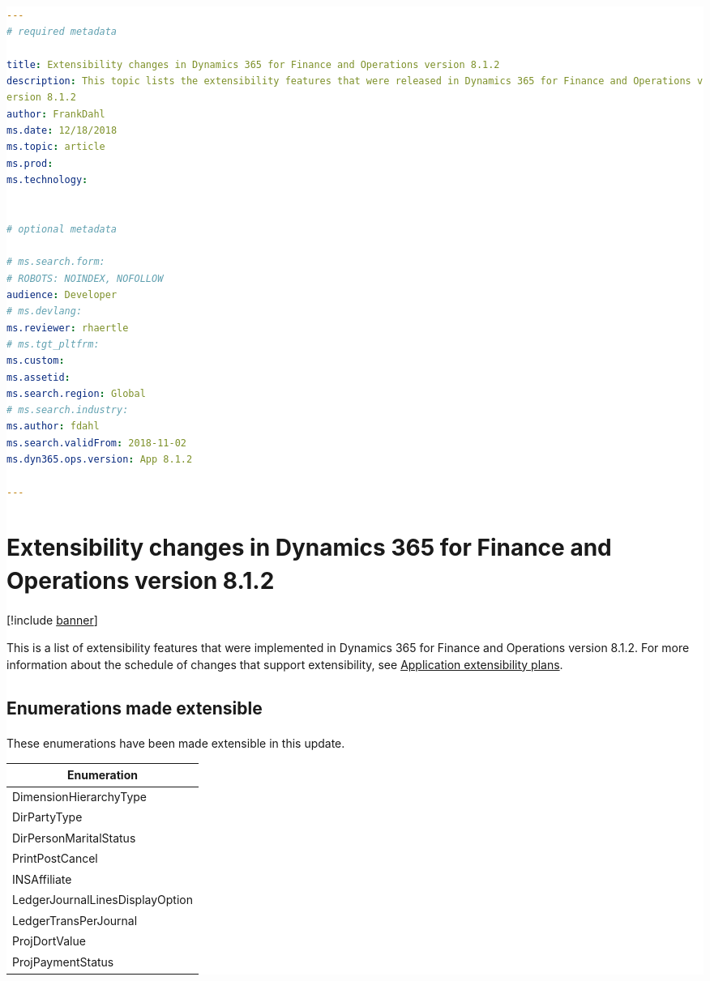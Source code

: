 ```yaml
---
# required metadata

title: Extensibility changes in Dynamics 365 for Finance and Operations version 8.1.2
description: This topic lists the extensibility features that were released in Dynamics 365 for Finance and Operations version 8.1.2
author: FrankDahl
ms.date: 12/18/2018
ms.topic: article
ms.prod: 
ms.technology: 


# optional metadata

# ms.search.form: 
# ROBOTS: NOINDEX, NOFOLLOW
audience: Developer
# ms.devlang: 
ms.reviewer: rhaertle
# ms.tgt_pltfrm: 
ms.custom: 
ms.assetid: 
ms.search.region: Global
# ms.search.industry: 
ms.author: fdahl
ms.search.validFrom: 2018-11-02
ms.dyn365.ops.version: App 8.1.2

---
```


# Extensibility changes in Dynamics 365 for Finance and Operations version 8.1.2

[!include [banner](../includes/banner.md)]

This is a list of extensibility features that were implemented in Dynamics 365 for Finance and Operations version 8.1.2. For more information about the schedule of changes that support extensibility, see [Application extensibility plans](extensibility-roadmap.md).

## Enumerations made extensible

These enumerations have been made extensible in this update.

| Enumeration|
| --------------- |
|DimensionHierarchyType|
|DirPartyType|
|DirPersonMaritalStatus|
|PrintPostCancel|
|INSAffiliate|
|LedgerJournalLinesDisplayOption|
|LedgerTransPerJournal|
|ProjDortValue|
|ProjPaymentStatus|